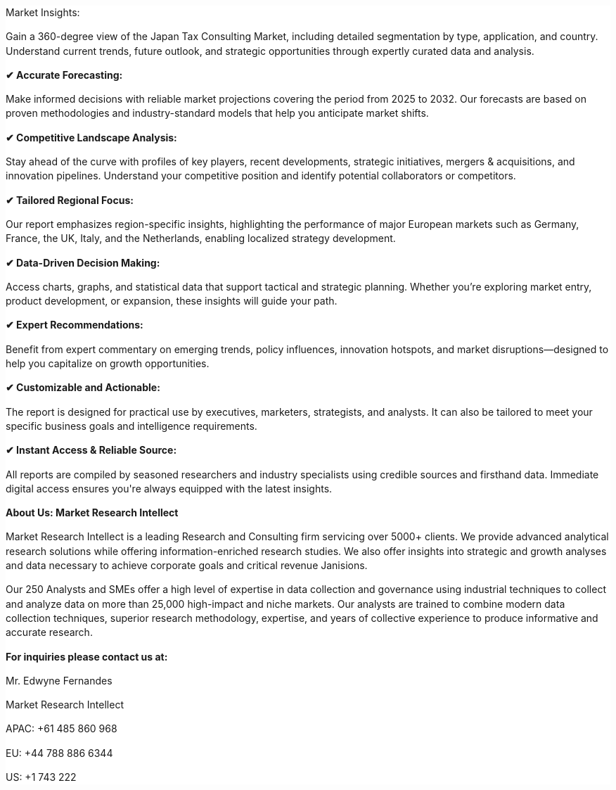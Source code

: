 Market Insights:</strong></p><p>Gain a 360-degree view of the Japan Tax Consulting Market, including detailed segmentation by type, application, and country. Understand current trends, future outlook, and strategic opportunities through expertly curated data and analysis.</p><p><strong>✔ Accurate Forecasting:</strong></p><p>Make informed decisions with reliable market projections covering the period from 2025 to 2032. Our forecasts are based on proven methodologies and industry-standard models that help you anticipate market shifts.</p><p><strong>✔ Competitive Landscape Analysis:</strong></p><p>Stay ahead of the curve with profiles of key players, recent developments, strategic initiatives, mergers &amp; acquisitions, and innovation pipelines. Understand your competitive position and identify potential collaborators or competitors.</p><p><strong>✔ Tailored Regional Focus:</strong></p><p>Our report emphasizes region-specific insights, highlighting the performance of major European markets such as Germany, France, the UK, Italy, and the Netherlands, enabling localized strategy development.</p><p><strong>✔ Data-Driven Decision Making:</strong></p><p>Access charts, graphs, and statistical data that support tactical and strategic planning. Whether you&rsquo;re exploring market entry, product development, or expansion, these insights will guide your path.</p><p><strong>✔ Expert Recommendations:</strong></p><p>Benefit from expert commentary on emerging trends, policy influences, innovation hotspots, and market disruptions&mdash;designed to help you capitalize on growth opportunities.</p><p><strong>✔ Customizable and Actionable:</strong></p><p>The report is designed for practical use by executives, marketers, strategists, and analysts. It can also be tailored to meet your specific business goals and intelligence requirements.</p><p><strong>✔ Instant Access &amp; Reliable Source:</strong></p><p>All reports are compiled by seasoned researchers and industry specialists using credible sources and firsthand data. Immediate digital access ensures you're always equipped with the latest insights.</p><p><strong><span class="font-[700]">About Us: Market Research Intellect</span></strong></p><p><span class="">Market Research Intellect is a leading Research and Consulting firm servicing over 5000+ clients. We provide advanced analytical research solutions while offering information-enriched research studies.&nbsp;</span>We also offer insights into strategic and growth analyses and data necessary to achieve corporate goals and critical revenue Janisions.</p><p><span class="">Our 250 Analysts and SMEs offer a high level of expertise in data collection and governance using industrial techniques to collect and analyze data on more than 25,000 high-impact and niche markets. Our analysts are trained to combine modern data collection techniques, superior research methodology, expertise, and years of collective experience to produce informative and accurate research.</span></p><p><strong>For inquiries please contact us at:</strong></p><p>Mr. Edwyne Fernandes</p><p>Market Research Intellect</p><p>APAC: +61 485 860 968</p><p>EU: +44 788 886 6344</p><p>US: +1 743 222